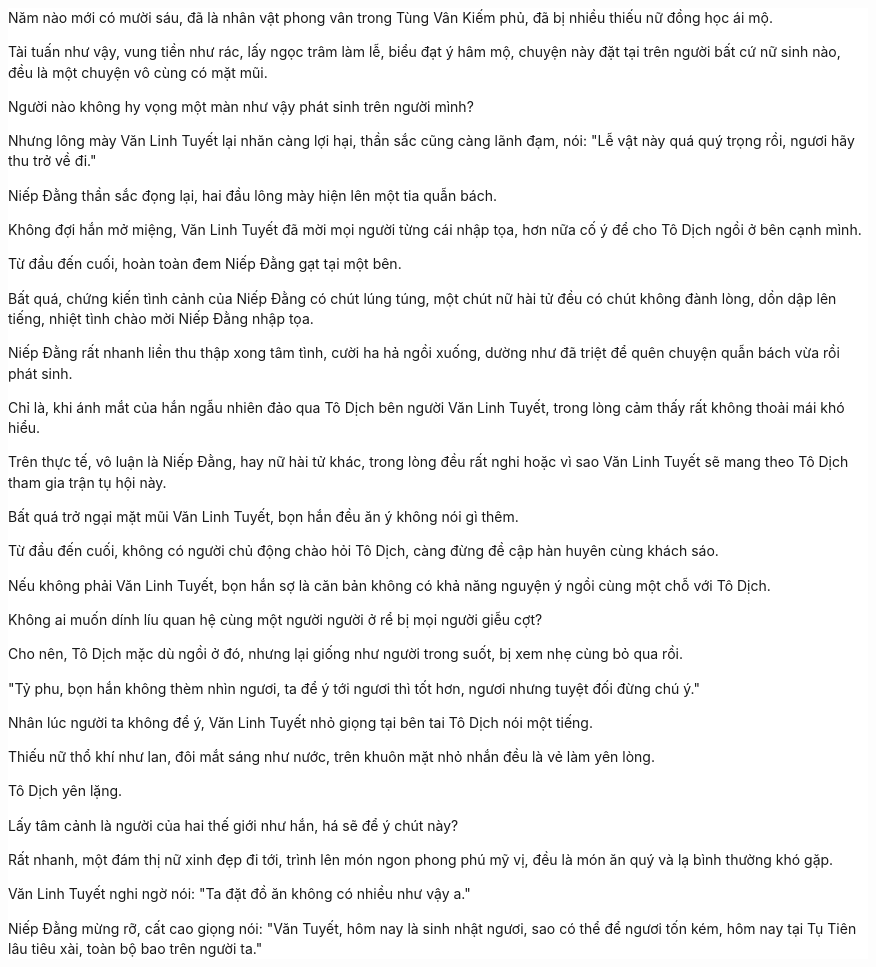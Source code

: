 Năm nào mới có mười sáu, đã là nhân vật phong vân trong Tùng Vân Kiếm phủ, đã bị nhiều thiếu nữ đồng học ái mộ.

Tài tuấn như vậy, vung tiền như rác, lấy ngọc trâm làm lễ, biểu đạt ý hâm mộ, chuyện này đặt tại trên người bất cứ nữ sinh nào, đều là một chuyện vô cùng có mặt mũi.

Người nào không hy vọng một màn như vậy phát sinh trên người mình?

Nhưng lông mày Văn Linh Tuyết lại nhăn càng lợi hại, thần sắc cũng càng lãnh đạm, nói: "Lễ vật này quá quý trọng rồi, ngươi hãy thu trở về đi."

Niếp Đằng thần sắc đọng lại, hai đầu lông mày hiện lên một tia quẫn bách.

Không đợi hắn mở miệng, Văn Linh Tuyết đã mời mọi người từng cái nhập tọa, hơn nữa cố ý để cho Tô Dịch ngồi ở bên cạnh mình.

Từ đầu đến cuối, hoàn toàn đem Niếp Đằng gạt tại một bên.

Bất quá, chứng kiến tình cảnh của Niếp Đằng có chút lúng túng, một chút nữ hài tử đều có chút không đành lòng, dồn dập lên tiếng, nhiệt tình chào mời Niếp Đằng nhập tọa.

Niếp Đằng rất nhanh liền thu thập xong tâm tình, cười ha hả ngồi xuống, dường như đã triệt để quên chuyện quẫn bách vừa rồi phát sinh.

Chỉ là, khi ánh mắt của hắn ngẫu nhiên đảo qua Tô Dịch bên người Văn Linh Tuyết, trong lòng cảm thấy rất không thoải mái khó hiểu.

Trên thực tế, vô luận là Niếp Đằng, hay nữ hài tử khác, trong lòng đều rất nghi hoặc vì sao Văn Linh Tuyết sẽ mang theo Tô Dịch tham gia trận tụ hội này.

Bất quá trở ngại mặt mũi Văn Linh Tuyết, bọn hắn đều ăn ý không nói gì thêm.

Từ đầu đến cuối, không có người chủ động chào hỏi Tô Dịch, càng đừng đề cập hàn huyên cùng khách sáo.

Nếu không phải Văn Linh Tuyết, bọn hắn sợ là căn bản không có khả năng nguyện ý ngồi cùng một chỗ với Tô Dịch.

Không ai muốn dính líu quan hệ cùng một người người ở rể bị mọi người giễu cợt?

Cho nên, Tô Dịch mặc dù ngồi ở đó, nhưng lại giống như người trong suốt, bị xem nhẹ cùng bỏ qua rồi.

"Tỷ phu, bọn hắn không thèm nhìn ngươi, ta để ý tới ngươi thì tốt hơn, ngươi nhưng tuyệt đối đừng chú ý."

Nhân lúc người ta không để ý, Văn Linh Tuyết nhỏ giọng tại bên tai Tô Dịch nói một tiếng.

Thiếu nữ thổ khí như lan, đôi mắt sáng như nước, trên khuôn mặt nhỏ nhắn đều là vẻ làm yên lòng.

Tô Dịch yên lặng.

Lấy tâm cảnh là người của hai thế giới như hắn, há sẽ để ý chút này?

Rất nhanh, một đám thị nữ xinh đẹp đi tới, trình lên món ngon phong phú mỹ vị, đều là món ăn quý và lạ bình thường khó gặp.

Văn Linh Tuyết nghi ngờ nói: "Ta đặt đồ ăn không có nhiều như vậy a."

Niếp Đằng mừng rỡ, cất cao giọng nói: "Văn Tuyết, hôm nay là sinh nhật ngươi, sao có thể để ngươi tốn kém, hôm nay tại Tụ Tiên lâu tiêu xài, toàn bộ bao trên người ta."
